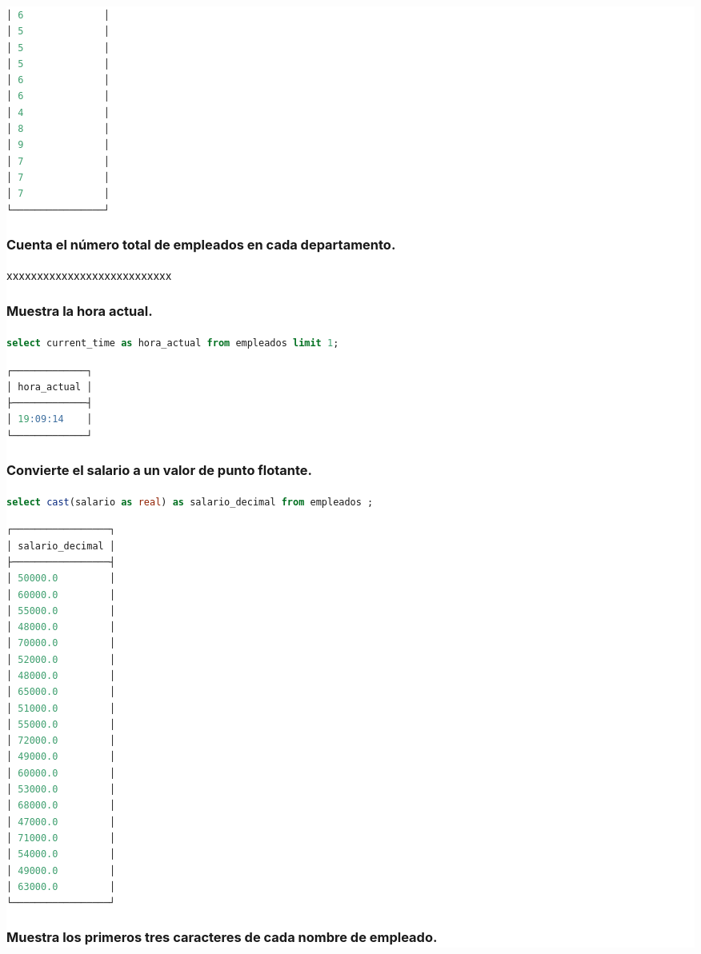 ```sql
│ 6              │
│ 5              │
│ 5              │
│ 5              │
│ 6              │
│ 6              │
│ 4              │
│ 8              │
│ 9              │
│ 7              │
│ 7              │
│ 7              │
└────────────────┘
```
###  Cuenta el número total de empleados en cada departamento.

xxxxxxxxxxxxxxxxxxxxxxxxxxx

### Muestra la hora actual.
```sql
select current_time as hora_actual from empleados limit 1;
```
```sql
┌─────────────┐
│ hora_actual │
├─────────────┤
│ 19:09:14    │
└─────────────┘
```
### Convierte el salario a un valor de punto flotante.
```sql
select cast(salario as real) as salario_decimal from empleados ;
```
```sql
┌─────────────────┐
│ salario_decimal │
├─────────────────┤
│ 50000.0         │
│ 60000.0         │
│ 55000.0         │
│ 48000.0         │
│ 70000.0         │
│ 52000.0         │
│ 48000.0         │
│ 65000.0         │
│ 51000.0         │
│ 55000.0         │
│ 72000.0         │
│ 49000.0         │
│ 60000.0         │
│ 53000.0         │
│ 68000.0         │
│ 47000.0         │
│ 71000.0         │
│ 54000.0         │
│ 49000.0         │
│ 63000.0         │
└─────────────────┘
```
###  Muestra los primeros tres caracteres de cada nombre de empleado.
```sql
```